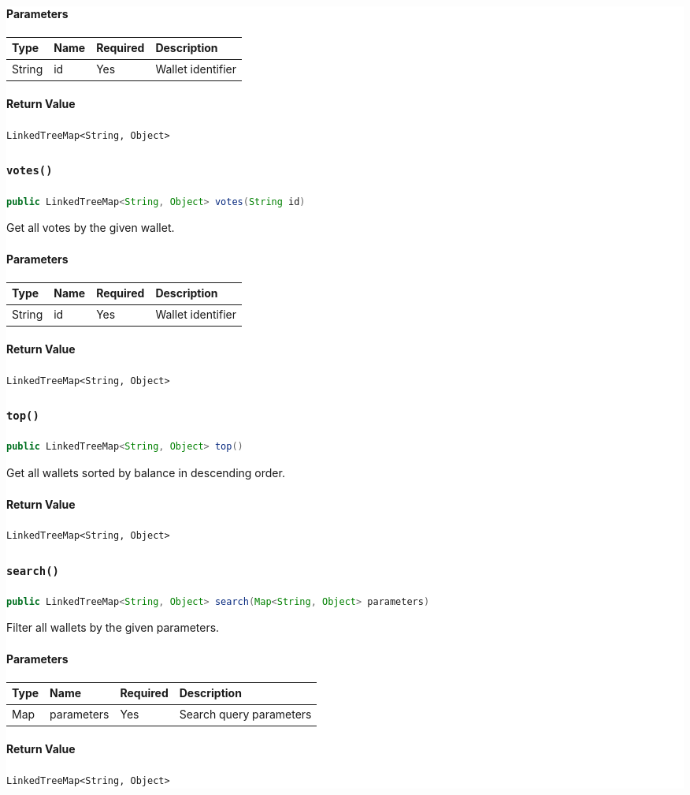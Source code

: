 #### Parameters

| Type | Name | Required | Description |
| :--- | :--- | :--- | :--- |
| String | id | Yes | Wallet identifier |

#### Return Value

`LinkedTreeMap<String, Object>`

### `votes()`

```java
public LinkedTreeMap<String, Object> votes(String id)
```

Get all votes by the given wallet.

#### Parameters

| Type | Name | Required | Description |
| :--- | :--- | :--- | :--- |
| String | id | Yes | Wallet identifier |

#### Return Value

`LinkedTreeMap<String, Object>`

### `top()`

```java
public LinkedTreeMap<String, Object> top()
```

Get all wallets sorted by balance in descending order.

#### Return Value

`LinkedTreeMap<String, Object>`

### `search()`

```java
public LinkedTreeMap<String, Object> search(Map<String, Object> parameters)
```

Filter all wallets by the given parameters.

#### Parameters

| Type | Name | Required | Description |
| :--- | :--- | :--- | :--- |
| Map | parameters | Yes | Search query parameters |

#### Return Value

`LinkedTreeMap<String, Object>`

